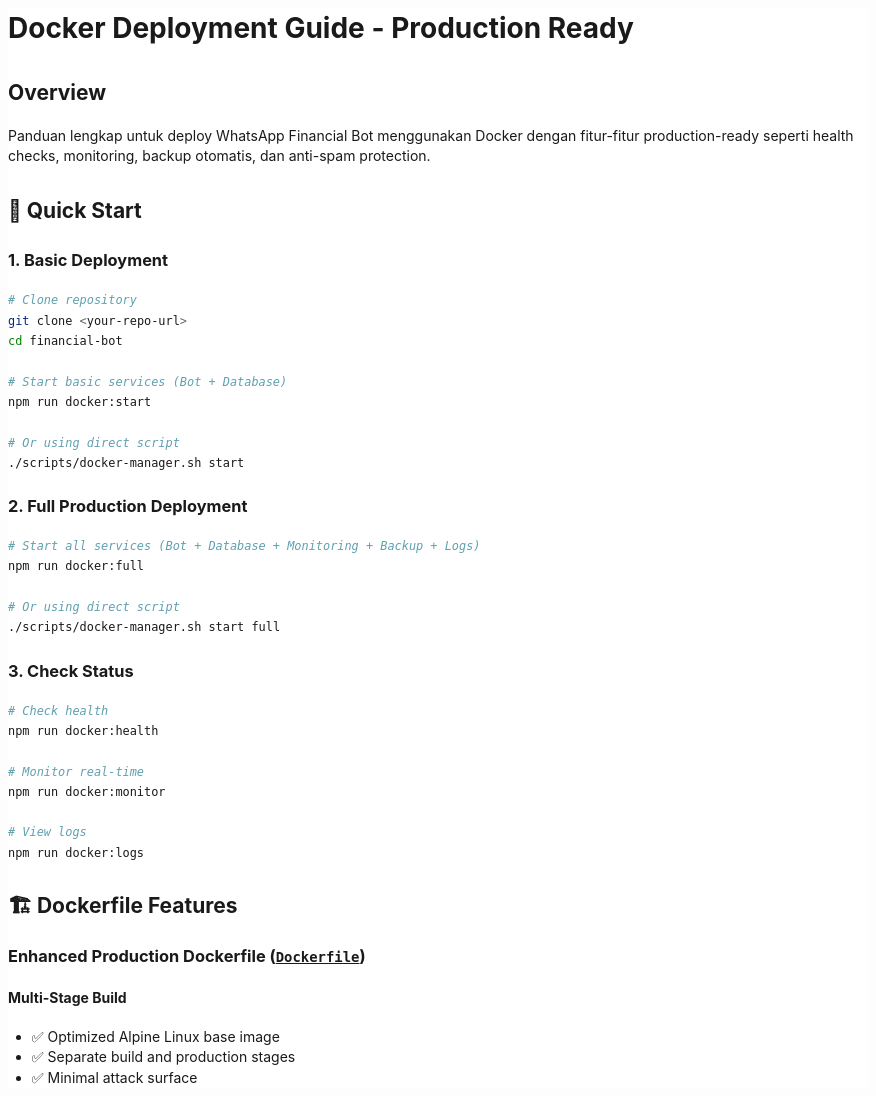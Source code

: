 # Docker Deployment Guide - Production Ready

## Overview

Panduan lengkap untuk deploy WhatsApp Financial Bot menggunakan Docker dengan fitur-fitur production-ready seperti health checks, monitoring, backup otomatis, dan anti-spam protection.

## 🚀 Quick Start

### 1. **Basic Deployment**
```bash
# Clone repository
git clone <your-repo-url>
cd financial-bot

# Start basic services (Bot + Database)
npm run docker:start

# Or using direct script
./scripts/docker-manager.sh start
```

### 2. **Full Production Deployment**
```bash
# Start all services (Bot + Database + Monitoring + Backup + Logs)
npm run docker:full

# Or using direct script
./scripts/docker-manager.sh start full
```

### 3. **Check Status**
```bash
# Check health
npm run docker:health

# Monitor real-time
npm run docker:monitor

# View logs
npm run docker:logs
```

## 🏗️ Dockerfile Features

### **Enhanced Production Dockerfile** ([`Dockerfile`](../Dockerfile))

#### **Multi-Stage Build**
- ✅ Optimized Alpine Linux base image
- ✅ Separate build and production stages
- ✅ Minimal attack surface
